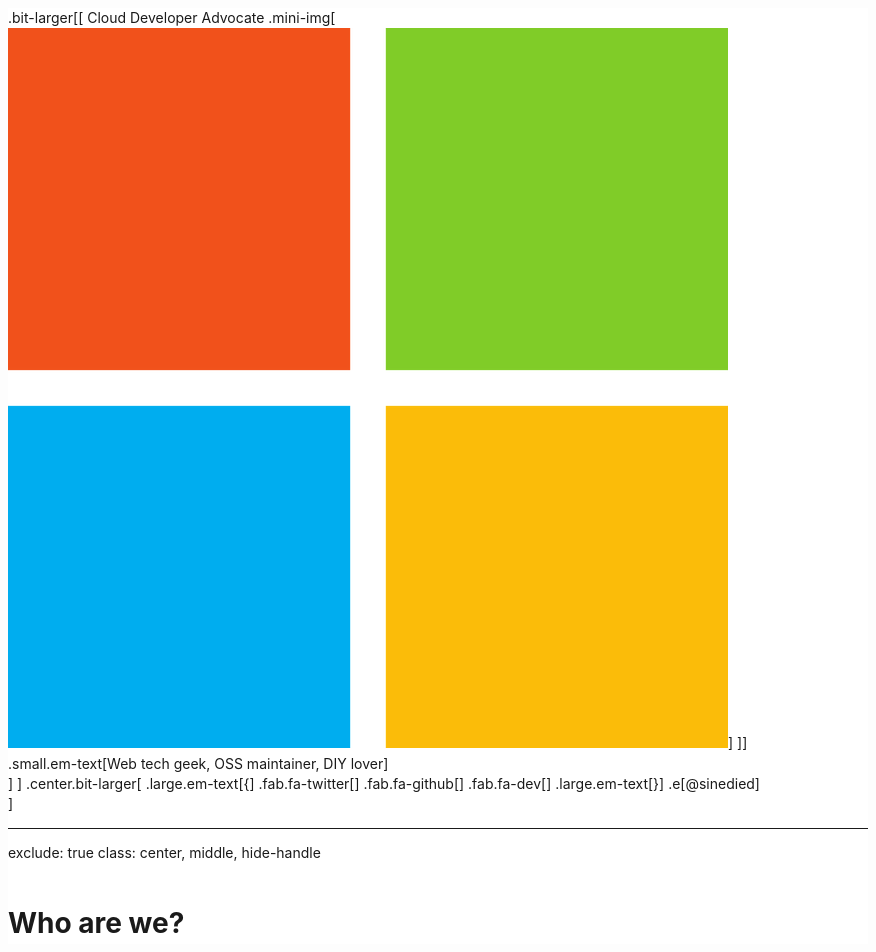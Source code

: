   .bit-larger[\[ Cloud Developer Advocate .mini-img[![](images/ms.png)] \]]<br>
  .small.em-text[Web tech geek, OSS maintainer, DIY lover]<br>
]
]
.center.bit-larger[
.large.em-text[{]
.fab.fa-twitter[] .fab.fa-github[] .fab.fa-dev[]
.large.em-text[}] .e[@sinedied]<br>
]

---

exclude: true
class: center, middle, hide-handle
# Who are we?
